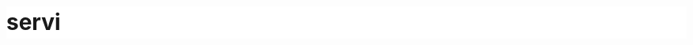 # servi
<!DOCTYPE html>
<html lang="en">
<head>
  <title>Bootstrap Example</title>
  <meta charset="utf-8">
  <meta name="viewport" content="width=device-width, initial-scale=1">
  <meta name="viewport" content="width=device-width, initial-scale=1">
  <link rel="stylesheet" href="https://maxcdn.bootstrapcdn.com/bootstrap/3.4.0/css/bootstrap.min.css">
  <script src="https://ajax.googleapis.com/ajax/libs/jquery/3.4.1/jquery.min.js"></script>
  <script src="https://maxcdn.bootstrapcdn.com/bootstrap/3.4.0/js/bootstrap.min.js"></script>

  <style>
       .bottomborcol{
            border-bottom-style: solid;
            border-bottom-color: aqua;
            border-bottom-width: 2px;
            border-bottom-right-radius: 1px;
            
        }
        .namecol{
            color: purple;
            font-size: 16pt;
        }
        .pre{
            font-size: 15px;
            font-weight: normal;
            border: 0px;
            background-color: white;
font-style:normal;
font-family: Arial, Helvetica, sans-serif;
margin-top: 2%;
padding: 0.5%;
text-align: center;
        }
        
.b {
  display: inline-block;
  width: 87%;
  height: 90px;
  padding: 4px;
  border: 2px solid gainsboro; 
  border-style: solid;
  background-color: white; 
  margin-left: 60px;
  border-top-color: turquoise;
  
}
.b1{
  display: inline-block;
  width: 87%;
  height: 90px;
  padding:4px;
  border: 2px solid gainsboro;    
  background-color: white; 
  margin-right: 30px;
border-top-color: turquoise;
}
.p1{
    